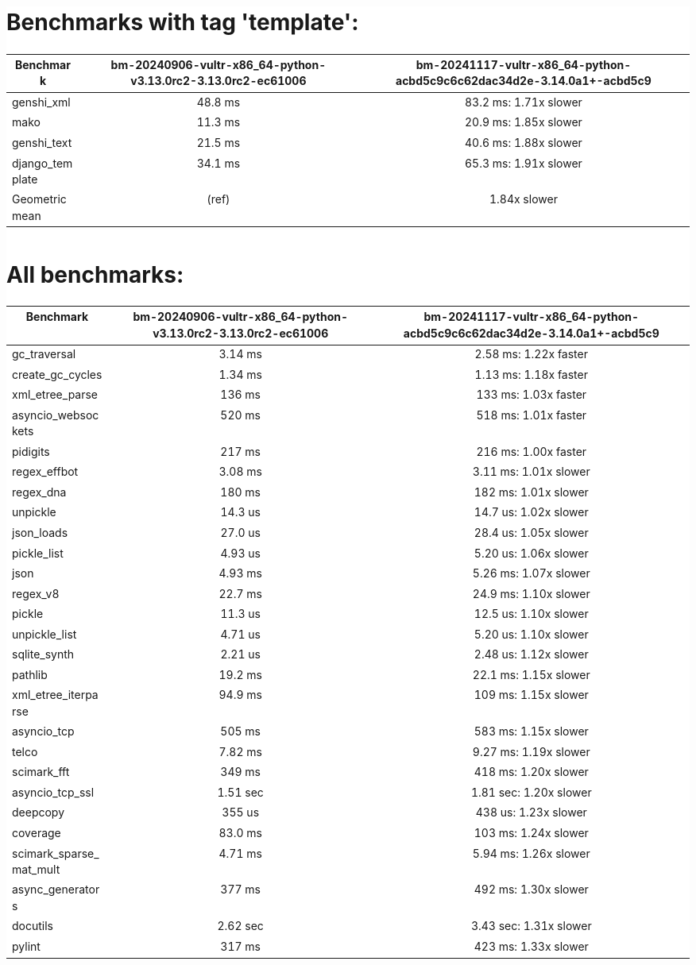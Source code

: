 Benchmarks with tag 'template':
===============================

| Benchmark       | bm-20240906-vultr-x86_64-python-v3.13.0rc2-3.13.0rc2-ec61006 | bm-20241117-vultr-x86_64-python-acbd5c9c6c62dac34d2e-3.14.0a1+-acbd5c9 |
|-----------------|:------------------------------------------------------------:|:----------------------------------------------------------------------:|
| genshi_xml      | 48.8 ms                                                      | 83.2 ms: 1.71x slower                                                  |
| mako            | 11.3 ms                                                      | 20.9 ms: 1.85x slower                                                  |
| genshi_text     | 21.5 ms                                                      | 40.6 ms: 1.88x slower                                                  |
| django_template | 34.1 ms                                                      | 65.3 ms: 1.91x slower                                                  |
| Geometric mean  | (ref)                                                        | 1.84x slower                                                           |

All benchmarks:
===============

| Benchmark                | bm-20240906-vultr-x86_64-python-v3.13.0rc2-3.13.0rc2-ec61006 | bm-20241117-vultr-x86_64-python-acbd5c9c6c62dac34d2e-3.14.0a1+-acbd5c9 |
|--------------------------|:------------------------------------------------------------:|:----------------------------------------------------------------------:|
| gc_traversal             | 3.14 ms                                                      | 2.58 ms: 1.22x faster                                                  |
| create_gc_cycles         | 1.34 ms                                                      | 1.13 ms: 1.18x faster                                                  |
| xml_etree_parse          | 136 ms                                                       | 133 ms: 1.03x faster                                                   |
| asyncio_websockets       | 520 ms                                                       | 518 ms: 1.01x faster                                                   |
| pidigits                 | 217 ms                                                       | 216 ms: 1.00x faster                                                   |
| regex_effbot             | 3.08 ms                                                      | 3.11 ms: 1.01x slower                                                  |
| regex_dna                | 180 ms                                                       | 182 ms: 1.01x slower                                                   |
| unpickle                 | 14.3 us                                                      | 14.7 us: 1.02x slower                                                  |
| json_loads               | 27.0 us                                                      | 28.4 us: 1.05x slower                                                  |
| pickle_list              | 4.93 us                                                      | 5.20 us: 1.06x slower                                                  |
| json                     | 4.93 ms                                                      | 5.26 ms: 1.07x slower                                                  |
| regex_v8                 | 22.7 ms                                                      | 24.9 ms: 1.10x slower                                                  |
| pickle                   | 11.3 us                                                      | 12.5 us: 1.10x slower                                                  |
| unpickle_list            | 4.71 us                                                      | 5.20 us: 1.10x slower                                                  |
| sqlite_synth             | 2.21 us                                                      | 2.48 us: 1.12x slower                                                  |
| pathlib                  | 19.2 ms                                                      | 22.1 ms: 1.15x slower                                                  |
| xml_etree_iterparse      | 94.9 ms                                                      | 109 ms: 1.15x slower                                                   |
| asyncio_tcp              | 505 ms                                                       | 583 ms: 1.15x slower                                                   |
| telco                    | 7.82 ms                                                      | 9.27 ms: 1.19x slower                                                  |
| scimark_fft              | 349 ms                                                       | 418 ms: 1.20x slower                                                   |
| asyncio_tcp_ssl          | 1.51 sec                                                     | 1.81 sec: 1.20x slower                                                 |
| deepcopy                 | 355 us                                                       | 438 us: 1.23x slower                                                   |
| coverage                 | 83.0 ms                                                      | 103 ms: 1.24x slower                                                   |
| scimark_sparse_mat_mult  | 4.71 ms                                                      | 5.94 ms: 1.26x slower                                                  |
| async_generators         | 377 ms                                                       | 492 ms: 1.30x slower                                                   |
| docutils                 | 2.62 sec                                                     | 3.43 sec: 1.31x slower                                                 |
| pylint                   | 317 ms                                                       | 423 ms: 1.33x slower                                                   |